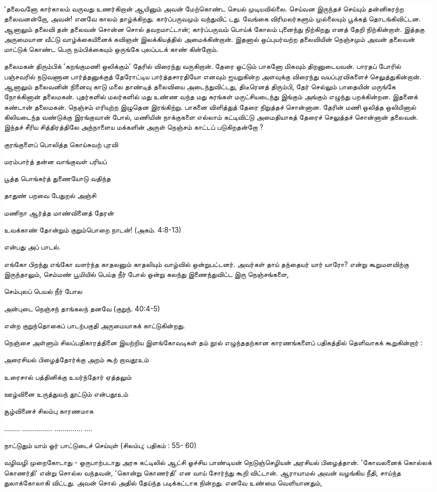 'தலைவனோ கார்காலம் வருவது உணர்கிறான் ஆயினும் அவன் மேற்கொண்ட செயல் முடியவில்லை. செய்வன இருந்தச் செய்யும் தன்னிகரற்ற தலைவனன்றோ, அவன்! எனவே காலம் தாழ்க்கிறது. கார்ப்பருவமும் வந்துவிட் டது. வேங்கை விரிமலர்களும் முல்லையும் பூக்கத் தொடங்கிவிட்டன. ஆனாலும் தலைவி தன் தலைவன் சொன்ன சொல் தவறமாட்டான்; கார்ப்பருவம் பொய்க் கோலம் புனைந்து நிற்கிறது எனத் தேறி நிற்கின்றாள். இத்தகு அருமையான வீட்டு வாழ்க்கையினைக் கவிஞன் இலக்கியத்தில் அமைக்கின்றான். இதனால் ஒப்புயர்வற்ற தலைவியின் நெஞ்சமும் அவன் தலைவன் மாட்டுக் கொண்ட பெரு நம்பிக்கையும் ஒருங்கே புலப்படக் காண் கின்றோம்.  

தலைமகன் திரும்பிக் 'கறங்குமணி ஒலிக்கும்' தேரில் விரைந்து வருகிறான். தேரை ஓட்டும் பாகனோ மிகவும் திறனுடையவன். பாரதப் போரில் பஞ்சவரில் நடுவணான பார்த்தனுக்குத் தேரோட்டிய பார்த்தசாரதியோ எனவும் ஐயறுகின்ற அளவுக்கு விரைந்து வயப்புரவிகளைச் செலுத்துகின்றான். ஆனாலும் தலைவனின் நினைவு காடு மலை தாண்டித் தலைவியை அடைந்துவிட்டது, திடீரெனத் திரும்பி, தேர் செல்லும் பாதையின் மருங்கே நோக்கினான் தலைமகன். புதர்களில் மலர்களில் மது உண்ண வந்த மது கரங்கள் மருட்சியடைந்து இங்கும் அங்கும் எழுந்து பறக்கின்றன. இதனைக் கண்டான் தலைமகன். நெஞ்சம் எரியுற்ற இழுதென இரங்கிற்று. பாகனை விளித்துத் தேரை நிறுத்தச் சொன்னான. தேரின் மணி ஒலித்த ஒலியினால் கிலியடைந்த வண்டுக்கு இரங்குவான் போல், மணியின் நாக்குகளை எல்லாம் கட்டிவிட்டு அமைதியாகத் தேரைச் செலுத்தச் சொன்னான் தலைவன். இந்தச் சீரிய சித்திரத்திலே அந்நாளைய மக்களின் அருள் நெஞ்சம் காட்டப் படுகிறதன்றோ ?  

  

குரங்குளைப் பொலித்த கொய்சுவற் புரவி  

மரம்பார்த் தன்ன வாங்குவள் பரியப்  

பூத்த பொங்கர்த் துணையோடு வதிந்த  

தாதுண் பறவை பேதுறல் அஞ்சி  

மணிநா ஆர்த்த மாண்வினைத் தேரன்  

உவக்காண் தோன்றும் குறும்பொறை நாடன்! (அகம். 4:8-13)  

என்பது அப் பாடல்.  

எங்கோ பிறந்து எங்கோ வளர்ந்த காதலனும் காதலியும் வாழ்வில் ஒன்றுபட்டனர். அவர்கள் தாய் தந்தையர் யார் யாரோ? என்று கூறுமளவிற்கு இருந்தாலும், செம்மண் பூமியில் பெய்த நீர் போல் ஒன்று கலந்து இணைந்துவிட்ட இரு நெஞ்சங்களை,  

  

செம்புலப் பெயல் நீர் போல  

அன்புடை நெஞ்சந் தாங்கலந் தனவே (குறுந். 40:4-5)  

என்ற குறுந்தொகைப் பாடற்பகுதி அருமையாகக் காட்டுகின்றது.  

நெஞ்சை அள்ளும் சிலப்பதிகாரத்தினை இயற்றிய இளங்கோவடிகள் தம் நூல் எழுந்ததற்கான காரணங்களைப் பதிகத்தில் தெளிவாகக் கூறுகின்றார் :  

  

அரைசியல் பிழைத்தோர்க்கு அறம் கூற் றாவதூஉம்  

உரைசால் பத்தினிக்கு உயர்ந்தோர் ஏத்தலும்  

ஊழ்வினை உருத்துவந் தூட்டும் என்பதூஉம்  

சூழ்வினைச் சிலம்பு காரணமாக  

…….. …………… ………….. ….  

நாட்டுதும் யாம் ஓர் பாட்டுடைச் செய்யுள் (சிலம்பு; பதிகம் : 55- 60)  

வழிவழி முறைகோடாது - ஒருபாற்படாது அரசு கட்டிலில் ஆட்சி ஓச்சிய பாண்டியன் நெடுஞ்செழியன் அரசியல் பிழைத்தான். 'கோவலனைக் கொல்லக் கொணர்தி' என்று சொல்ல வந்தவன், 'கொன்று கொணர்தி' என வாய் சோர்ந்து கூறி விட்டான். ஆராயாமல் அவன் வழங்கிய நீதி, சாய்ந்த துலாக்கோலாகி விட்டது. அவன் சொல் அதில் தேய்ந்த படிக்கட்டாக நின்றது. எனவே உண்மை வெளியானதும்,  
